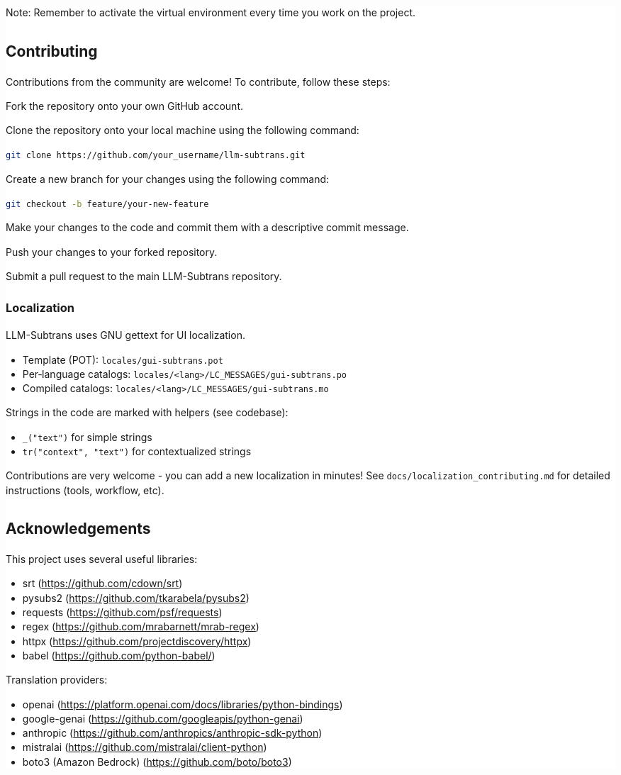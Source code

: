 Note: Remember to activate the virtual environment every time you work on the project.

## Contributing
Contributions from the community are welcome! To contribute, follow these steps:

Fork the repository onto your own GitHub account.

Clone the repository onto your local machine using the following command:

```sh
git clone https://github.com/your_username/llm-subtrans.git
```

Create a new branch for your changes using the following command:

```sh
git checkout -b feature/your-new-feature
```

Make your changes to the code and commit them with a descriptive commit message.

Push your changes to your forked repository.

Submit a pull request to the main LLM-Subtrans repository.

### Localization

LLM-Subtrans uses GNU gettext for UI localization.

- Template (POT): `locales/gui-subtrans.pot`
- Per‑language catalogs: `locales/<lang>/LC_MESSAGES/gui-subtrans.po`
- Compiled catalogs: `locales/<lang>/LC_MESSAGES/gui-subtrans.mo`

Strings in the code are marked with helpers (see codebase):
- `_("text")` for simple strings
- `tr("context", "text")` for contextualized strings

Contributions are very welcome - you can add a new localization in minutes! See `docs/localization_contributing.md` for detailed instructions (tools, workflow, etc).

## Acknowledgements
This project uses several useful libraries:

- srt (https://github.com/cdown/srt)
- pysubs2 (https://github.com/tkarabela/pysubs2)
- requests (https://github.com/psf/requests)
- regex (https://github.com/mrabarnett/mrab-regex)
- httpx (https://github.com/projectdiscovery/httpx)
- babel (https://github.com/python-babel/)

Translation providers:
- openai (https://platform.openai.com/docs/libraries/python-bindings)
- google-genai (https://github.com/googleapis/python-genai)
- anthropic (https://github.com/anthropics/anthropic-sdk-python)
- mistralai (https://github.com/mistralai/client-python)
- boto3 (Amazon Bedrock) (https://github.com/boto/boto3)
